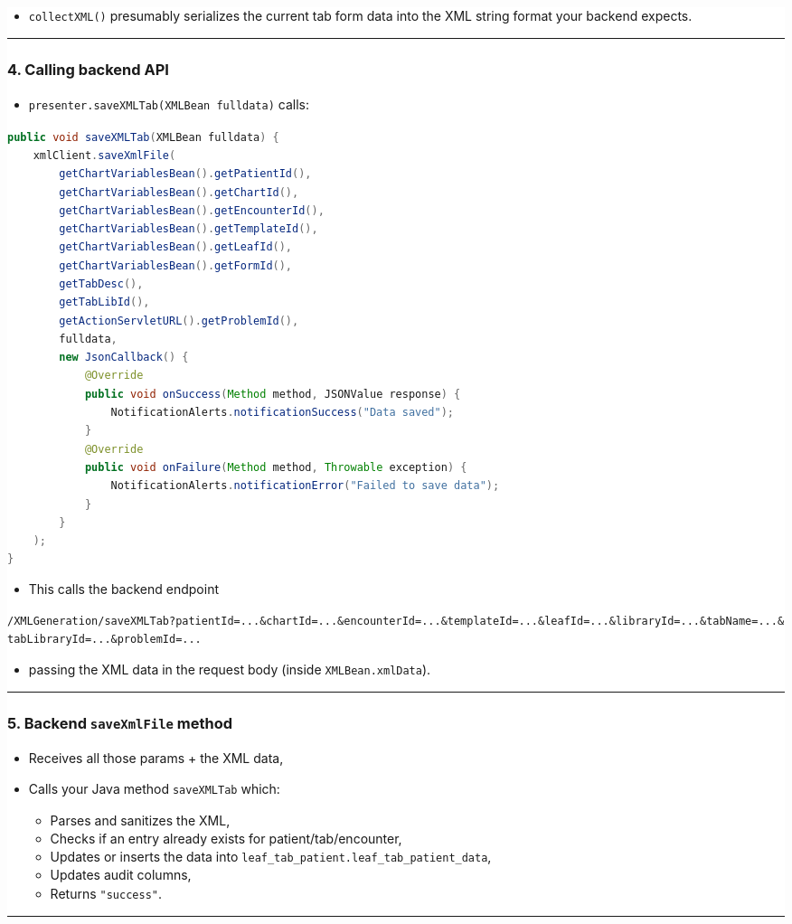 * `collectXML()` presumably serializes the current tab form data into the XML string format your backend expects.

---

### 4. **Calling backend API**

* `presenter.saveXMLTab(XMLBean fulldata)` calls:

```java
public void saveXMLTab(XMLBean fulldata) {
    xmlClient.saveXmlFile(
        getChartVariablesBean().getPatientId(),
        getChartVariablesBean().getChartId(),
        getChartVariablesBean().getEncounterId(),
        getChartVariablesBean().getTemplateId(),
        getChartVariablesBean().getLeafId(),
        getChartVariablesBean().getFormId(),
        getTabDesc(),
        getTabLibId(),
        getActionServletURL().getProblemId(),
        fulldata,
        new JsonCallback() {
            @Override
            public void onSuccess(Method method, JSONValue response) {
                NotificationAlerts.notificationSuccess("Data saved");
            }
            @Override
            public void onFailure(Method method, Throwable exception) {
                NotificationAlerts.notificationError("Failed to save data");
            }
        }
    );
}
```

* This calls the backend endpoint

```
/XMLGeneration/saveXMLTab?patientId=...&chartId=...&encounterId=...&templateId=...&leafId=...&libraryId=...&tabName=...&tabLibraryId=...&problemId=...
```

* passing the XML data in the request body (inside `XMLBean.xmlData`).

---

### 5. **Backend `saveXmlFile` method**

* Receives all those params + the XML data,
* Calls your Java method `saveXMLTab` which:

  * Parses and sanitizes the XML,
  * Checks if an entry already exists for patient/tab/encounter,
  * Updates or inserts the data into `leaf_tab_patient.leaf_tab_patient_data`,
  * Updates audit columns,
  * Returns `"success"`.

---